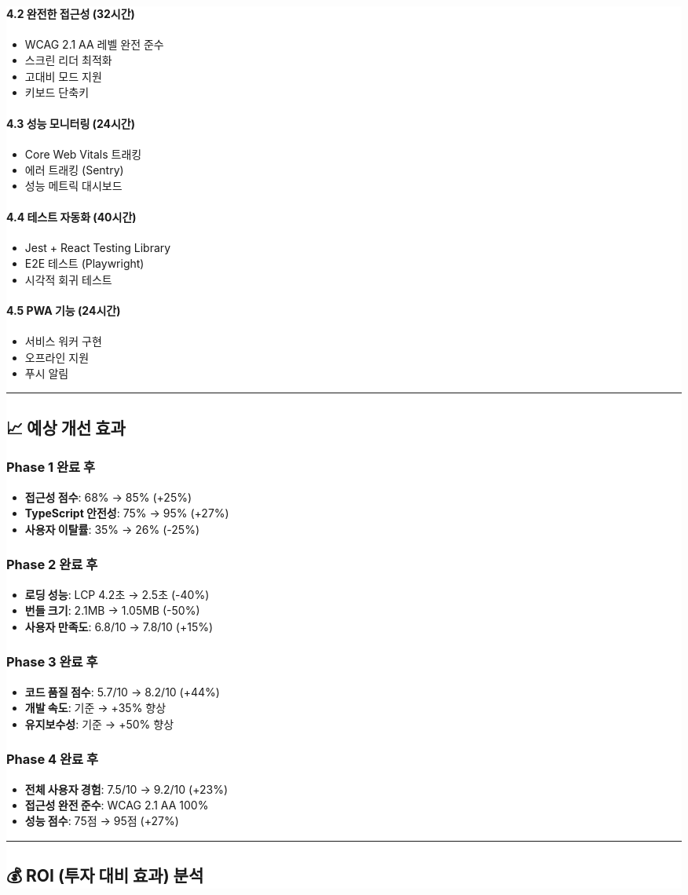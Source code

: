 #### 4.2 완전한 접근성 (32시간)
- WCAG 2.1 AA 레벨 완전 준수
- 스크린 리더 최적화
- 고대비 모드 지원
- 키보드 단축키

#### 4.3 성능 모니터링 (24시간)
- Core Web Vitals 트래킹
- 에러 트래킹 (Sentry)
- 성능 메트릭 대시보드

#### 4.4 테스트 자동화 (40시간)
- Jest + React Testing Library
- E2E 테스트 (Playwright)
- 시각적 회귀 테스트

#### 4.5 PWA 기능 (24시간)
- 서비스 워커 구현
- 오프라인 지원
- 푸시 알림

---

## 📈 예상 개선 효과

### Phase 1 완료 후
- **접근성 점수**: 68% → 85% (+25%)
- **TypeScript 안전성**: 75% → 95% (+27%)
- **사용자 이탈률**: 35% → 26% (-25%)

### Phase 2 완료 후
- **로딩 성능**: LCP 4.2초 → 2.5초 (-40%)
- **번들 크기**: 2.1MB → 1.05MB (-50%)
- **사용자 만족도**: 6.8/10 → 7.8/10 (+15%)

### Phase 3 완료 후
- **코드 품질 점수**: 5.7/10 → 8.2/10 (+44%)
- **개발 속도**: 기준 → +35% 향상
- **유지보수성**: 기준 → +50% 향상

### Phase 4 완료 후
- **전체 사용자 경험**: 7.5/10 → 9.2/10 (+23%)
- **접근성 완전 준수**: WCAG 2.1 AA 100%
- **성능 점수**: 75점 → 95점 (+27%)

---

## 💰 ROI (투자 대비 효과) 분석
